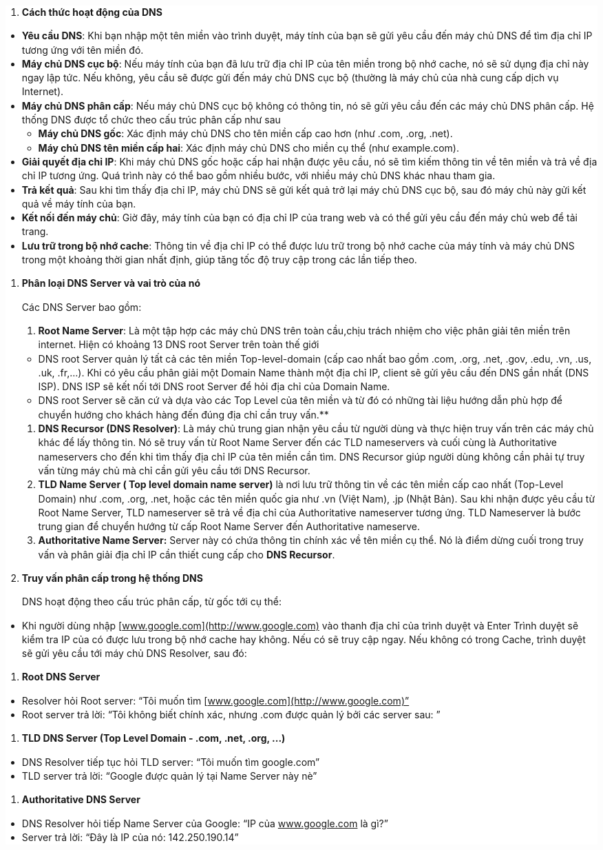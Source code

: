 1. **Cách thức hoạt động của DNS**
- **Yêu cầu DNS**: Khi bạn nhập một tên miền vào trình duyệt, máy tính của bạn sẽ gửi yêu cầu đến máy chủ DNS để tìm địa chỉ IP tương ứng với tên miền đó.
- **Máy chủ DNS cục bộ**: Nếu máy tính của bạn đã lưu trữ địa chỉ IP của tên miền trong bộ nhớ cache, nó sẽ sử dụng địa chỉ này ngay lập tức. Nếu không, yêu cầu sẽ được gửi đến máy chủ DNS cục bộ (thường là máy chủ của nhà cung cấp dịch vụ Internet).
- **Máy chủ DNS phân cấp**: Nếu máy chủ DNS cục bộ không có thông tin, nó sẽ gửi yêu cầu đến các máy chủ DNS phân cấp. Hệ thống DNS được tổ chức theo cấu trúc phân cấp như sau
  - **Máy chủ DNS gốc**: Xác định máy chủ DNS cho tên miền cấp cao hơn (như .com, .org, .net).
  - **Máy chủ DNS tên miền cấp hai**: Xác định máy chủ DNS cho miền cụ thể (như example.com).
- **Giải quyết địa chỉ IP**: Khi máy chủ DNS gốc hoặc cấp hai nhận được yêu cầu, nó sẽ tìm kiếm thông tin về tên miền và trả về địa chỉ IP tương ứng. Quá trình này có thể bao gồm nhiều bước, với nhiều máy chủ DNS khác nhau tham gia.
- **Trả kết quả**: Sau khi tìm thấy địa chỉ IP, máy chủ DNS sẽ gửi kết quả trở lại máy chủ DNS cục bộ, sau đó máy chủ này gửi kết quả về máy tính của bạn.
- **Kết nối đến máy chủ**: Giờ đây, máy tính của bạn có địa chỉ IP của trang web và có thể gửi yêu cầu đến máy chủ web để tải trang.
- **Lưu trữ trong bộ nhớ cache**: Thông tin về địa chỉ IP có thể được lưu trữ trong bộ nhớ cache của máy tính và máy chủ DNS trong một khoảng thời gian nhất định, giúp tăng tốc độ truy cập trong các lần tiếp theo.
1. **Phân loại DNS Server và vai trò của nó**

   Các DNS Server bao gồm:

   1. **Root Name Server**: Là một tập hợp các máy chủ DNS trên toàn cầu,chịu trách nhiệm cho việc phân giải tên miền trên internet. Hiện có khoảng 13 DNS root Server trên toàn thế giới
   - DNS root Server quản lý tất cả các tên miền Top-level-domain (cấp cao nhất bao gồm .com, .org, .net, .gov, .edu, .vn, .us, .uk, .fr,…). Khi có yêu cầu phân giải một Domain Name thành một địa chỉ IP, client sẽ gửi yêu cầu đến DNS gần nhất (DNS ISP). DNS ISP sẽ kết nối tới DNS root Server để hỏi địa chỉ của Domain Name.
   - DNS root Server sẽ căn cứ và dựa vào các Top Level của tên miền và từ đó có những tài liệu hướng dẫn phù hợp để chuyển hướng cho khách hàng đến đúng địa chỉ cần truy vấn.** 
   1. **DNS Recursor (DNS Resolver)**: Là máy chủ trung gian nhận yêu cầu từ người dùng và thực hiện truy vấn trên các máy chủ khác để lấy thông tin. Nó sẽ truy vấn từ Root Name Server đến các TLD nameservers và cuối cùng là Authoritative nameservers cho đến khi tìm thấy địa chỉ IP của tên miền cần tìm. DNS Recursor giúp người dùng không cần phải tự truy vấn từng máy chủ mà chỉ cần gửi yêu cầu tới DNS Recursor.
   1. **TLD Name Server ( Top level domain name server)** là nơi lưu trữ thông tin về các tên miền cấp cao nhất (Top-Level Domain) như .com, .org, .net, hoặc các tên miền quốc gia như .vn (Việt Nam), .jp (Nhật Bản). Sau khi nhận được yêu cầu từ Root Name Server, TLD nameserver sẽ trả về địa chỉ của Authoritative nameserver tương ứng. TLD Nameserver là bước trung gian để chuyển hướng từ cấp Root Name Server đến Authoritative nameserve.
   1. **Authoritative Name Server:** Server này có chứa thông tin chính xác về tên miền cụ thể. Nó là điểm dừng cuối trong truy vấn và phân giải địa chỉ IP cần thiết cung cấp cho **DNS Recursor**.
1. **Truy vấn phân cấp trong hệ thống DNS**

   DNS hoạt động theo cấu trúc phân cấp, từ gốc tới cụ thể:

- Khi người dùng nhập [www.google.com](http://www.google.com) vào thanh địa chỉ của trình duyệt và Enter Trình duyệt sẽ kiểm tra IP của  có được lưu trong bộ nhớ cache hay không. Nếu có sẽ truy cập ngay. Nếu không có trong Cache, trình duyệt sẽ gửi yêu cầu tới máy chủ DNS Resolver, sau đó:
1) **Root DNS Server**
- Resolver hỏi Root server: “Tôi muốn tìm [www.google.com](http://www.google.com)”
- Root server trả lời: “Tôi không biết chính xác, nhưng .com được quản lý bởi các server sau: ”
1) **TLD DNS Server (Top Level Domain - .com, .net, .org, ...)**
- DNS Resolver tiếp tục hỏi TLD server: “Tôi muốn tìm google.com”
- TLD server trả lời: “Google được quản lý tại Name Server này nè”
1) **Authoritative DNS Server**
- DNS Resolver hỏi tiếp Name Server của Google: “IP của www.google.com là gì?”
- Server trả lời: “Đây là IP của nó: 142.250.190.14”
